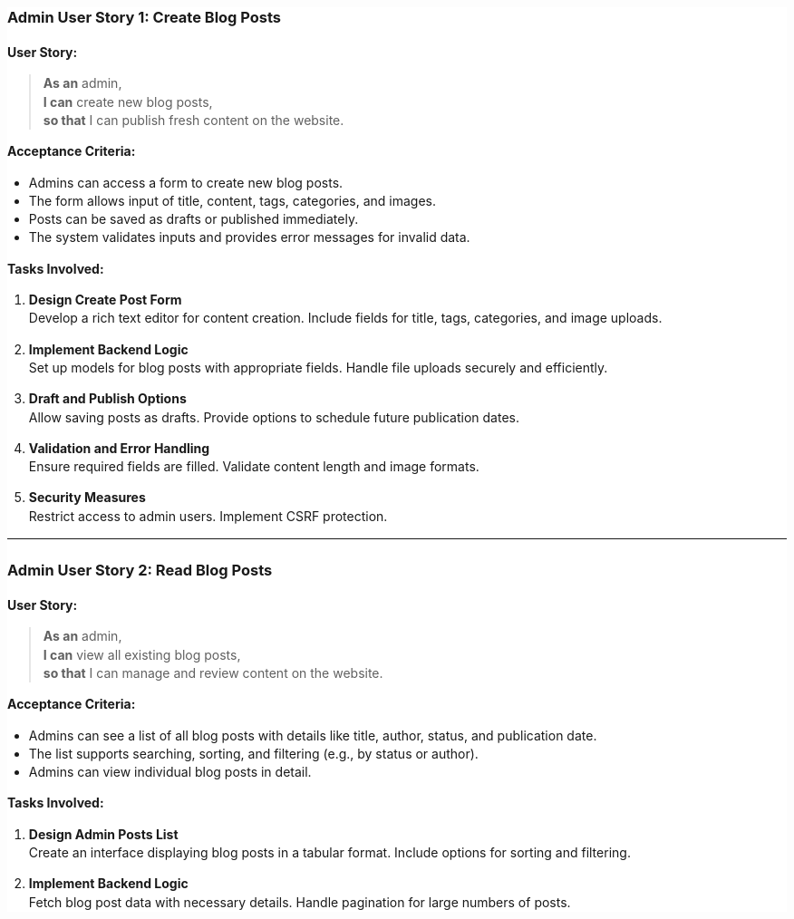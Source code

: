 ### Admin User Story 1: Create Blog Posts

**User Story:**

> **As an** admin,  
> **I can** create new blog posts,  
> **so that** I can publish fresh content on the website.

**Acceptance Criteria:**

- Admins can access a form to create new blog posts.
- The form allows input of title, content, tags, categories, and images.
- Posts can be saved as drafts or published immediately.
- The system validates inputs and provides error messages for invalid data.

**Tasks Involved:**

1. **Design Create Post Form**  
   Develop a rich text editor for content creation. Include fields for title, tags, categories, and image uploads.

2. **Implement Backend Logic**  
   Set up models for blog posts with appropriate fields. Handle file uploads securely and efficiently.

3. **Draft and Publish Options**  
   Allow saving posts as drafts. Provide options to schedule future publication dates.

4. **Validation and Error Handling**  
   Ensure required fields are filled. Validate content length and image formats.

5. **Security Measures**  
   Restrict access to admin users. Implement CSRF protection.

---

### Admin User Story 2: Read Blog Posts

**User Story:**

> **As an** admin,  
> **I can** view all existing blog posts,  
> **so that** I can manage and review content on the website.

**Acceptance Criteria:**

- Admins can see a list of all blog posts with details like title, author, status, and publication date.
- The list supports searching, sorting, and filtering (e.g., by status or author).
- Admins can view individual blog posts in detail.

**Tasks Involved:**

1. **Design Admin Posts List**  
   Create an interface displaying blog posts in a tabular format. Include options for sorting and filtering.

2. **Implement Backend Logic**  
   Fetch blog post data with necessary details. Handle pagination for large numbers of posts.
